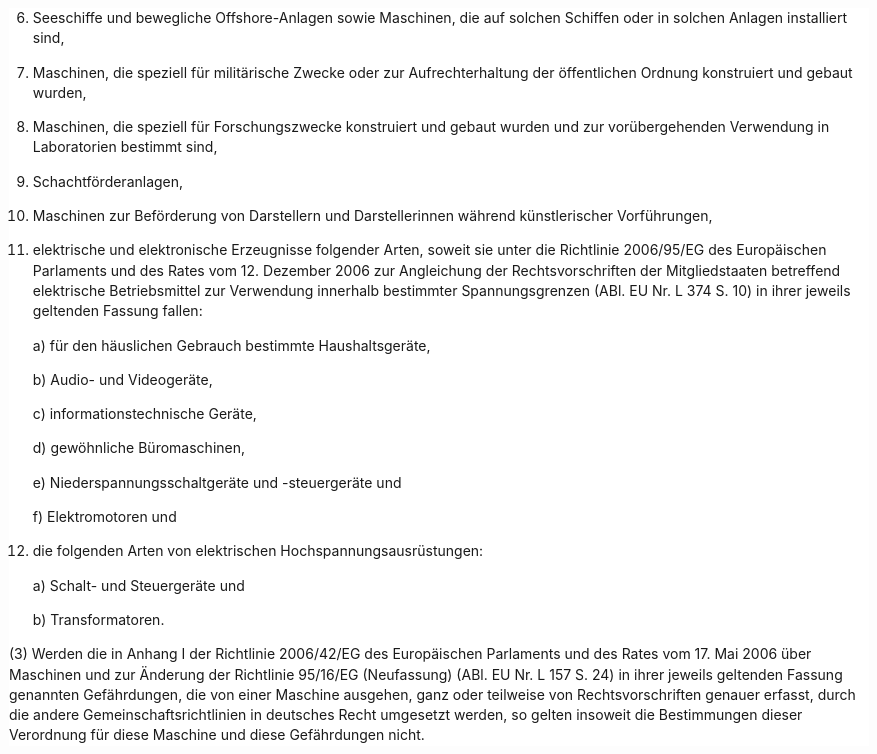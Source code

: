 



6.  Seeschiffe und bewegliche Offshore-Anlagen sowie Maschinen, die auf
    solchen Schiffen oder in solchen Anlagen installiert sind,


7.  Maschinen, die speziell für militärische Zwecke oder zur
    Aufrechterhaltung der öffentlichen Ordnung konstruiert und gebaut
    wurden,


8.  Maschinen, die speziell für Forschungszwecke konstruiert und gebaut
    wurden und zur vorübergehenden Verwendung in Laboratorien bestimmt
    sind,


9.  Schachtförderanlagen,


10. Maschinen zur Beförderung von Darstellern und Darstellerinnen während
    künstlerischer Vorführungen,


11. elektrische und elektronische Erzeugnisse folgender Arten, soweit sie
    unter die Richtlinie 2006/95/EG des Europäischen Parlaments und des
    Rates vom 12. Dezember 2006 zur Angleichung der Rechtsvorschriften der
    Mitgliedstaaten betreffend elektrische Betriebsmittel zur Verwendung
    innerhalb bestimmter Spannungsgrenzen (ABl. EU Nr. L 374 S. 10) in
    ihrer jeweils geltenden Fassung fallen:

    a)  für den häuslichen Gebrauch bestimmte Haushaltsgeräte,


    b)  Audio- und Videogeräte,


    c)  informationstechnische Geräte,


    d)  gewöhnliche Büromaschinen,


    e)  Niederspannungsschaltgeräte und -steuergeräte und


    f)  Elektromotoren und





12. die folgenden Arten von elektrischen Hochspannungsausrüstungen:

    a)  Schalt- und Steuergeräte und


    b)  Transformatoren.







(3) Werden die in Anhang I der Richtlinie 2006/42/EG des Europäischen
Parlaments und des Rates vom 17. Mai 2006 über Maschinen und zur
Änderung der Richtlinie 95/16/EG (Neufassung) (ABl. EU Nr. L 157 S.
24) in ihrer jeweils geltenden Fassung genannten Gefährdungen, die von
einer Maschine ausgehen, ganz oder teilweise von Rechtsvorschriften
genauer erfasst, durch die andere Gemeinschaftsrichtlinien in
deutsches Recht umgesetzt werden, so gelten insoweit die Bestimmungen
dieser Verordnung für diese Maschine und diese Gefährdungen nicht.
